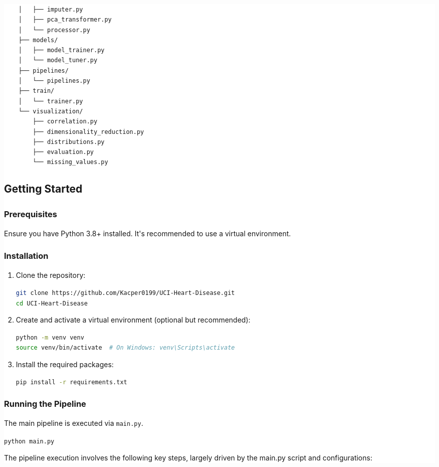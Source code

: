 ```
    │   ├── imputer.py
    │   ├── pca_transformer.py
    │   └── processor.py
    ├── models/
    │   ├── model_trainer.py
    │   └── model_tuner.py
    ├── pipelines/
    │   └── pipelines.py
    ├── train/
    │   └── trainer.py
    └── visualization/
        ├── correlation.py
        ├── dimensionality_reduction.py
        ├── distributions.py
        ├── evaluation.py
        └── missing_values.py
```


## Getting Started

### Prerequisites

Ensure you have Python 3.8+ installed. It's recommended to use a virtual environment.

### Installation

1.  Clone the repository:
    ```bash
    git clone https://github.com/Kacper0199/UCI-Heart-Disease.git
    cd UCI-Heart-Disease
    ```
2.  Create and activate a virtual environment (optional but recommended):
    ```bash
    python -m venv venv
    source venv/bin/activate  # On Windows: venv\Scripts\activate
    ```
3.  Install the required packages:
    ```bash
    pip install -r requirements.txt
    ```

### Running the Pipeline

The main pipeline is executed via `main.py`.

```bash
python main.py
```

The pipeline execution involves the following key steps, largely driven by the main.py script and configurations:
